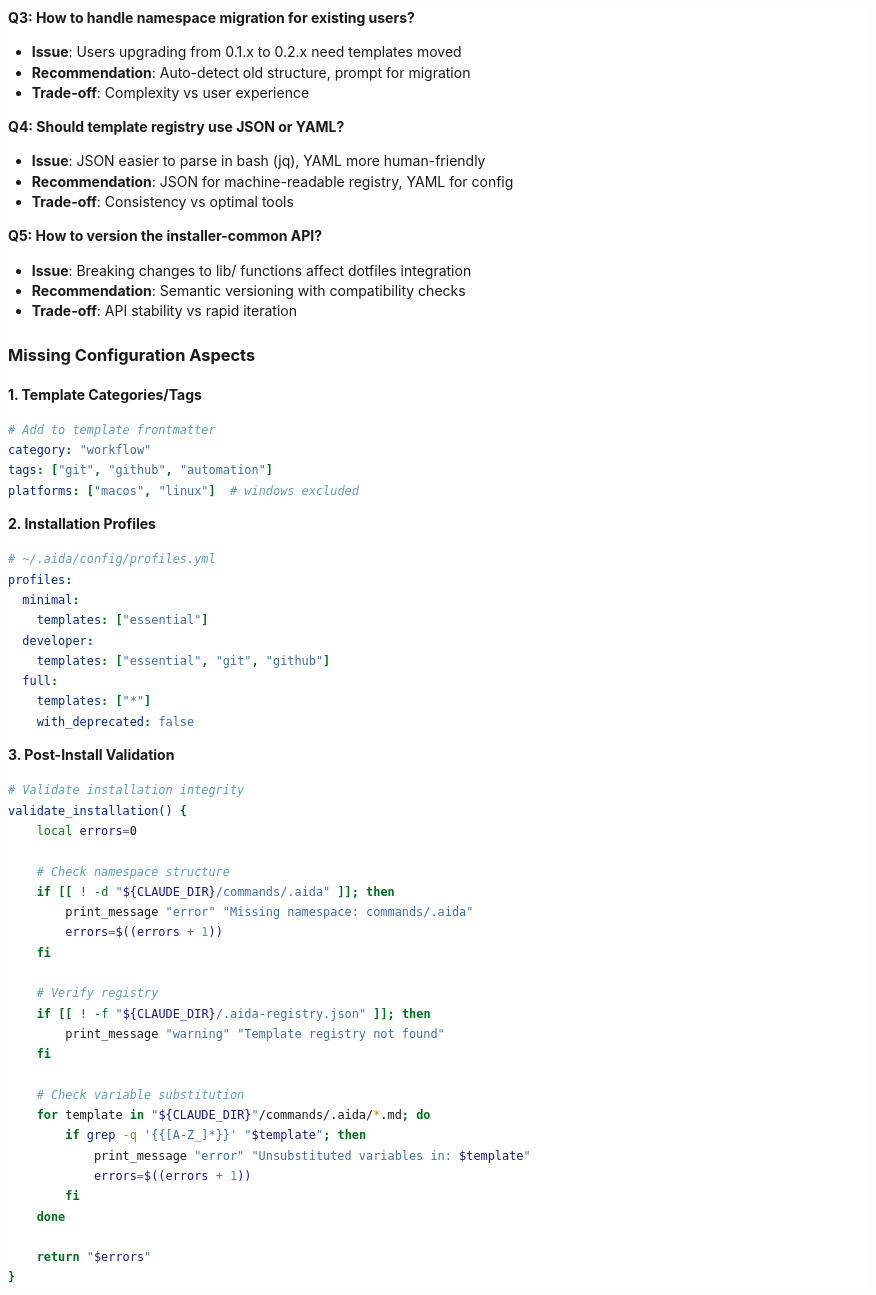 **Q3: How to handle namespace migration for existing users?**
- **Issue**: Users upgrading from 0.1.x to 0.2.x need templates moved
- **Recommendation**: Auto-detect old structure, prompt for migration
- **Trade-off**: Complexity vs user experience

**Q4: Should template registry use JSON or YAML?**
- **Issue**: JSON easier to parse in bash (jq), YAML more human-friendly
- **Recommendation**: JSON for machine-readable registry, YAML for config
- **Trade-off**: Consistency vs optimal tools

**Q5: How to version the installer-common API?**
- **Issue**: Breaking changes to lib/ functions affect dotfiles integration
- **Recommendation**: Semantic versioning with compatibility checks
- **Trade-off**: API stability vs rapid iteration

### Missing Configuration Aspects

**1. Template Categories/Tags**
```yaml
# Add to template frontmatter
category: "workflow"
tags: ["git", "github", "automation"]
platforms: ["macos", "linux"]  # windows excluded
```

**2. Installation Profiles**
```yaml
# ~/.aida/config/profiles.yml
profiles:
  minimal:
    templates: ["essential"]
  developer:
    templates: ["essential", "git", "github"]
  full:
    templates: ["*"]
    with_deprecated: false
```

**3. Post-Install Validation**
```bash
# Validate installation integrity
validate_installation() {
    local errors=0

    # Check namespace structure
    if [[ ! -d "${CLAUDE_DIR}/commands/.aida" ]]; then
        print_message "error" "Missing namespace: commands/.aida"
        errors=$((errors + 1))
    fi

    # Verify registry
    if [[ ! -f "${CLAUDE_DIR}/.aida-registry.json" ]]; then
        print_message "warning" "Template registry not found"
    fi

    # Check variable substitution
    for template in "${CLAUDE_DIR}"/commands/.aida/*.md; do
        if grep -q '{{[A-Z_]*}}' "$template"; then
            print_message "error" "Unsubstituted variables in: $template"
            errors=$((errors + 1))
        fi
    done

    return "$errors"
}
```
